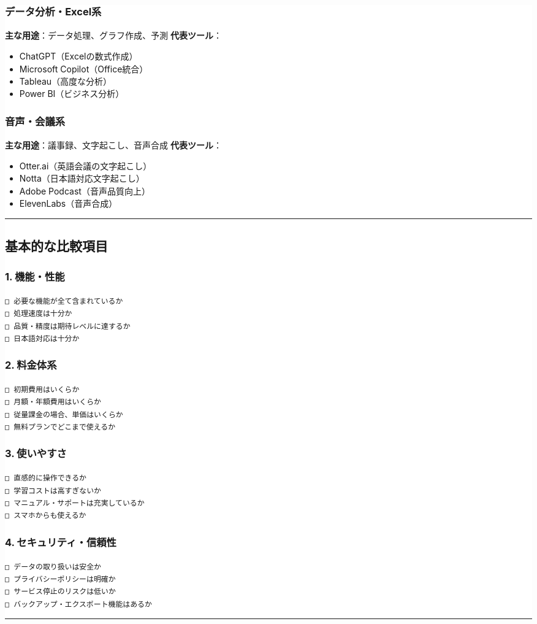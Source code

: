 ### データ分析・Excel系
**主な用途**：データ処理、グラフ作成、予測
**代表ツール**：
- ChatGPT（Excelの数式作成）
- Microsoft Copilot（Office統合）
- Tableau（高度な分析）
- Power BI（ビジネス分析）

### 音声・会議系
**主な用途**：議事録、文字起こし、音声合成
**代表ツール**：
- Otter.ai（英語会議の文字起こし）
- Notta（日本語対応文字起こし）
- Adobe Podcast（音声品質向上）
- ElevenLabs（音声合成）

---

## 基本的な比較項目

### 1. 機能・性能
```
□ 必要な機能が全て含まれているか
□ 処理速度は十分か
□ 品質・精度は期待レベルに達するか
□ 日本語対応は十分か
```

### 2. 料金体系
```
□ 初期費用はいくらか
□ 月額・年額費用はいくらか
□ 従量課金の場合、単価はいくらか
□ 無料プランでどこまで使えるか
```

### 3. 使いやすさ
```
□ 直感的に操作できるか
□ 学習コストは高すぎないか
□ マニュアル・サポートは充実しているか
□ スマホからも使えるか
```

### 4. セキュリティ・信頼性
```
□ データの取り扱いは安全か
□ プライバシーポリシーは明確か
□ サービス停止のリスクは低いか
□ バックアップ・エクスポート機能はあるか
```

---